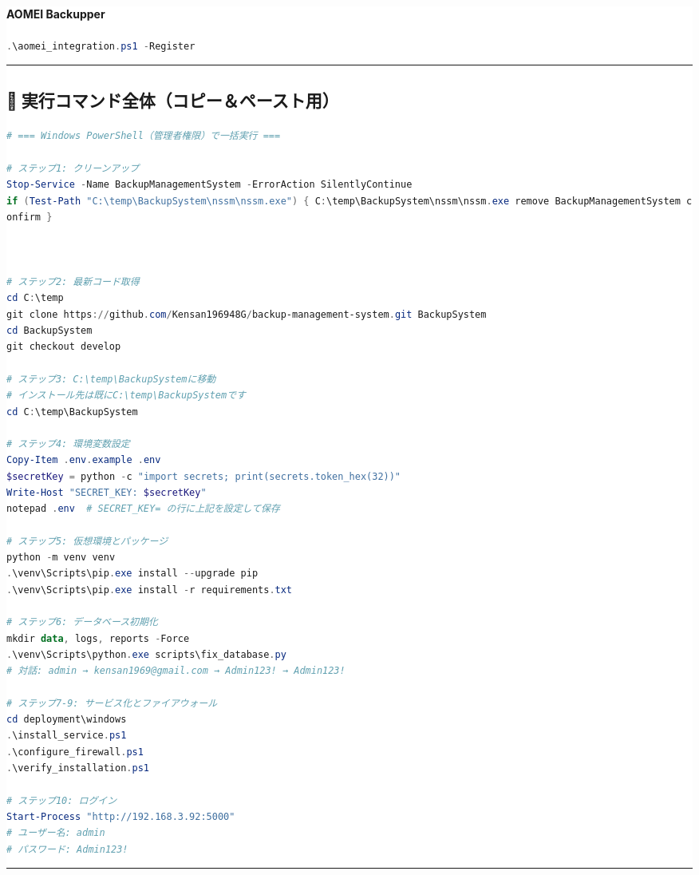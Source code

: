 #### AOMEI Backupper

```powershell
.\aomei_integration.ps1 -Register
```

---

## 📝 実行コマンド全体（コピー＆ペースト用）

```powershell
# === Windows PowerShell（管理者権限）で一括実行 ===

# ステップ1: クリーンアップ
Stop-Service -Name BackupManagementSystem -ErrorAction SilentlyContinue
if (Test-Path "C:\temp\BackupSystem\nssm\nssm.exe") { C:\temp\BackupSystem\nssm\nssm.exe remove BackupManagementSystem confirm }



# ステップ2: 最新コード取得
cd C:\temp
git clone https://github.com/Kensan196948G/backup-management-system.git BackupSystem
cd BackupSystem
git checkout develop

# ステップ3: C:\temp\BackupSystemに移動
# インストール先は既にC:\temp\BackupSystemです
cd C:\temp\BackupSystem

# ステップ4: 環境変数設定
Copy-Item .env.example .env
$secretKey = python -c "import secrets; print(secrets.token_hex(32))"
Write-Host "SECRET_KEY: $secretKey"
notepad .env  # SECRET_KEY= の行に上記を設定して保存

# ステップ5: 仮想環境とパッケージ
python -m venv venv
.\venv\Scripts\pip.exe install --upgrade pip
.\venv\Scripts\pip.exe install -r requirements.txt

# ステップ6: データベース初期化
mkdir data, logs, reports -Force
.\venv\Scripts\python.exe scripts\fix_database.py
# 対話: admin → kensan1969@gmail.com → Admin123! → Admin123!

# ステップ7-9: サービス化とファイアウォール
cd deployment\windows
.\install_service.ps1
.\configure_firewall.ps1
.\verify_installation.ps1

# ステップ10: ログイン
Start-Process "http://192.168.3.92:5000"
# ユーザー名: admin
# パスワード: Admin123!
```

---